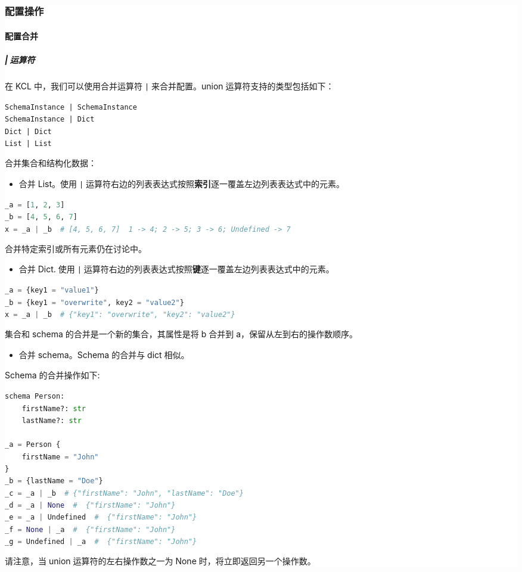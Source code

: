 ### 配置操作

#### 配置合并

##### | 运算符

在 KCL 中，我们可以使用合并运算符 `|` 来合并配置。union 运算符支持的类型包括如下：

```txt
SchemaInstance | SchemaInstance
SchemaInstance | Dict
Dict | Dict
List | List
```

合并集合和结构化数据：

- 合并 List。使用 `|` 运算符右边的列表表达式按照**索引**逐一覆盖左边列表表达式中的元素。

```python
_a = [1, 2, 3]
_b = [4, 5, 6, 7]
x = _a | _b  # [4, 5, 6, 7]  1 -> 4; 2 -> 5; 3 -> 6; Undefined -> 7
```

合并特定索引或所有元素仍在讨论中。

- 合并 Dict. 使用 `|` 运算符右边的列表表达式按照**键**逐一覆盖左边列表表达式中的元素。

```python
_a = {key1 = "value1"}
_b = {key1 = "overwrite", key2 = "value2"}
x = _a | _b  # {"key1": "overwrite", "key2": "value2"}
```

集合和 schema 的合并是一个新的集合，其属性是将 b 合并到 a，保留从左到右的操作数顺序。

- 合并 schema。Schema 的合并与 dict 相似。

Schema 的合并操作如下:

```python
schema Person:
    firstName?: str
    lastName?: str

_a = Person {
    firstName = "John"
}
_b = {lastName = "Doe"}
_c = _a | _b  # {"firstName": "John", "lastName": "Doe"}
_d = _a | None  #  {"firstName": "John"}
_e = _a | Undefined  #  {"firstName": "John"}
_f = None | _a  #  {"firstName": "John"}
_g = Undefined | _a  #  {"firstName": "John"}
```

请注意，当 union 运算符的左右操作数之一为 None 时，将立即返回另一个操作数。
